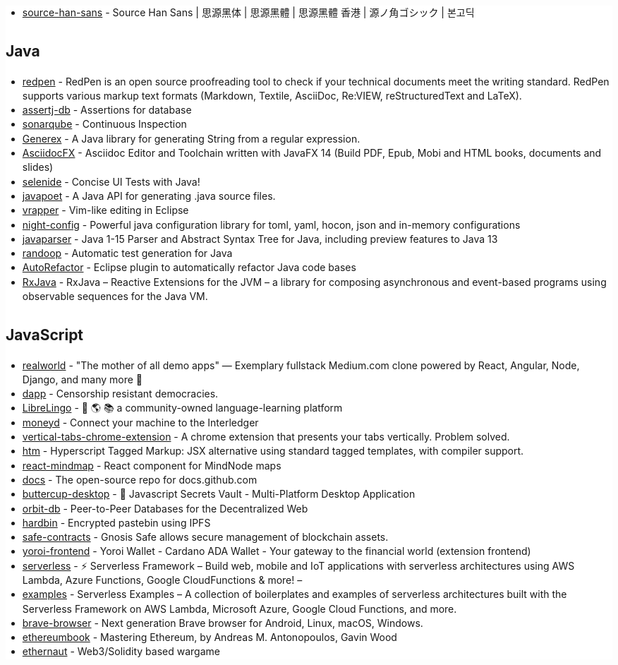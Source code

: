 - [source-han-sans](https://github.com/adobe-fonts/source-han-sans) - Source Han Sans | 思源黑体 | 思源黑體 | 思源黑體 香港 | 源ノ角ゴシック | 본고딕

## Java 

- [redpen](https://github.com/redpen-cc/redpen) - RedPen is an open source proofreading tool to check if your technical documents meet the writing standard. RedPen supports various markup text formats (Markdown, Textile, AsciiDoc, Re:VIEW, reStructuredText and LaTeX).
- [assertj-db](https://github.com/assertj/assertj-db) - Assertions for database
- [sonarqube](https://github.com/SonarSource/sonarqube) - Continuous Inspection
- [Generex](https://github.com/mifmif/Generex) - A Java library for generating String from a regular expression.
- [AsciidocFX](https://github.com/asciidocfx/AsciidocFX) - Asciidoc Editor and Toolchain written with JavaFX 14 (Build PDF, Epub, Mobi and HTML books, documents and slides)
- [selenide](https://github.com/selenide/selenide) - Concise UI Tests with Java!
- [javapoet](https://github.com/square/javapoet) - A Java API for generating .java source files.
- [vrapper](https://github.com/vrapper/vrapper) - Vim-like editing in Eclipse
- [night-config](https://github.com/TheElectronWill/night-config) - Powerful java configuration library for toml, yaml, hocon, json and in-memory configurations
- [javaparser](https://github.com/javaparser/javaparser) - Java 1-15 Parser and Abstract Syntax Tree for Java, including preview features to Java 13
- [randoop](https://github.com/randoop/randoop) - Automatic test generation for Java
- [AutoRefactor](https://github.com/JnRouvignac/AutoRefactor) - Eclipse plugin to automatically refactor Java code bases
- [RxJava](https://github.com/ReactiveX/RxJava) - RxJava – Reactive Extensions for the JVM – a library for composing asynchronous and event-based programs using observable sequences for the Java VM.

## JavaScript 

- [realworld](https://github.com/gothinkster/realworld) - "The mother of all demo apps" — Exemplary fullstack Medium.com clone powered by React, Angular, Node, Django, and many more 🏅
- [dapp](https://github.com/DemocracyEarth/dapp) - Censorship resistant democracies.
- [LibreLingo](https://github.com/kantord/LibreLingo) - 🐢 🌎 📚 a community-owned language-learning platform
- [moneyd](https://github.com/interledgerjs/moneyd) - Connect your machine to the Interledger
- [vertical-tabs-chrome-extension](https://github.com/lxieyang/vertical-tabs-chrome-extension) - A chrome extension that presents your tabs vertically. Problem solved.
- [htm](https://github.com/developit/htm) - Hyperscript Tagged Markup: JSX alternative using standard tagged templates, with compiler support.
- [react-mindmap](https://github.com/learn-anything/react-mindmap) - React component for MindNode maps
- [docs](https://github.com/github/docs) - The open-source repo for docs.github.com
- [buttercup-desktop](https://github.com/buttercup/buttercup-desktop) - :key: Javascript Secrets Vault - Multi-Platform Desktop Application
- [orbit-db](https://github.com/orbitdb/orbit-db) - Peer-to-Peer Databases for the Decentralized Web
- [hardbin](https://github.com/jes/hardbin) - Encrypted pastebin using IPFS
- [safe-contracts](https://github.com/gnosis/safe-contracts) - Gnosis Safe allows secure management of blockchain assets.
- [yoroi-frontend](https://github.com/Emurgo/yoroi-frontend) - Yoroi Wallet - Cardano ADA Wallet - Your gateway to the financial world (extension frontend)
- [serverless](https://github.com/serverless/serverless) - ⚡ Serverless Framework – Build web, mobile and IoT applications with serverless architectures using AWS Lambda, Azure Functions, Google CloudFunctions & more! –
- [examples](https://github.com/serverless/examples) - Serverless Examples – A collection of boilerplates and examples of serverless architectures built with the Serverless Framework on AWS Lambda, Microsoft Azure, Google Cloud Functions, and more.
- [brave-browser](https://github.com/brave/brave-browser) - Next generation Brave browser for Android, Linux, macOS, Windows.
- [ethereumbook](https://github.com/ethereumbook/ethereumbook) - Mastering Ethereum, by Andreas M. Antonopoulos, Gavin Wood
- [ethernaut](https://github.com/OpenZeppelin/ethernaut) - Web3/Solidity based wargame